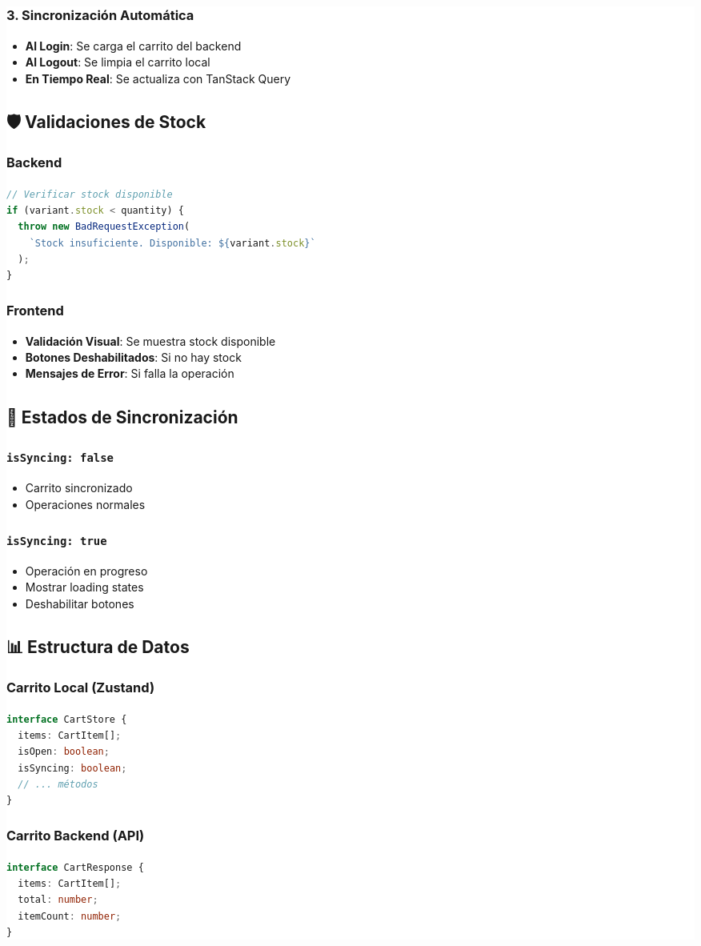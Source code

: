 ### 3. **Sincronización Automática**
- **Al Login**: Se carga el carrito del backend
- **Al Logout**: Se limpia el carrito local
- **En Tiempo Real**: Se actualiza con TanStack Query

## 🛡️ Validaciones de Stock

### Backend
```typescript
// Verificar stock disponible
if (variant.stock < quantity) {
  throw new BadRequestException(
    `Stock insuficiente. Disponible: ${variant.stock}`
  );
}
```

### Frontend
- **Validación Visual**: Se muestra stock disponible
- **Botones Deshabilitados**: Si no hay stock
- **Mensajes de Error**: Si falla la operación

## 🔄 Estados de Sincronización

### `isSyncing: false`
- Carrito sincronizado
- Operaciones normales

### `isSyncing: true`
- Operación en progreso
- Mostrar loading states
- Deshabilitar botones

## 📊 Estructura de Datos

### Carrito Local (Zustand)
```typescript
interface CartStore {
  items: CartItem[];
  isOpen: boolean;
  isSyncing: boolean;
  // ... métodos
}
```

### Carrito Backend (API)
```typescript
interface CartResponse {
  items: CartItem[];
  total: number;
  itemCount: number;
}
```
